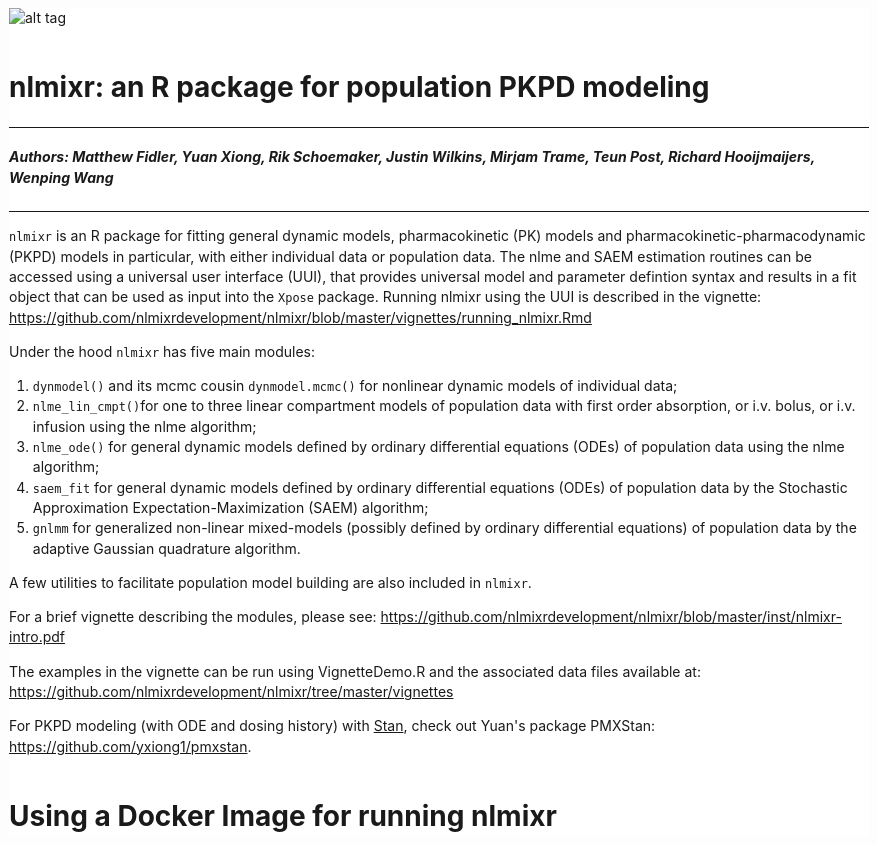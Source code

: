![alt tag](https://github.com/nlmixrdevelopment/nlmixr/blob/master/logo.png)

# nlmixr: an R package for population PKPD modeling
***

##### Authors: Matthew Fidler, Yuan Xiong, Rik Schoemaker, Justin Wilkins, Mirjam Trame, Teun Post, Richard Hooijmaijers, Wenping Wang

***

`nlmixr` is an R package for fitting general dynamic models,
pharmacokinetic (PK) models and pharmacokinetic-pharmacodynamic (PKPD)
models in particular, with either individual data or population
data. The nlme and SAEM estimation routines can be accessed using a
universal user interface (UUI), that provides universal model and
parameter defintion syntax and results in a fit object that can be
used as input into the `Xpose` package. Running nlmixr using the UUI
is described in the vignette:
https://github.com/nlmixrdevelopment/nlmixr/blob/master/vignettes/running_nlmixr.Rmd

Under the hood `nlmixr` has five main modules:  

1. `dynmodel()` and its mcmc cousin `dynmodel.mcmc()` for nonlinear
   dynamic models of individual data;
2. `nlme_lin_cmpt()`for one to three linear compartment models of
   population data with first order absorption, or i.v. bolus, or
   i.v. infusion using the nlme algorithm;
3. `nlme_ode()` for general dynamic models defined by ordinary
   differential equations (ODEs) of population data using the nlme
   algorithm;
4. `saem_fit` for general dynamic models defined by ordinary differential equations (ODEs) of population data by the Stochastic Approximation Expectation-Maximization (SAEM) algorithm;  
5. `gnlmm` for generalized non-linear mixed-models (possibly defined
   by ordinary differential equations) of population data by the
   adaptive Gaussian quadrature algorithm.

A few utilities to facilitate population model building are also included in `nlmixr`.

For a brief vignette describing the modules, please see:
https://github.com/nlmixrdevelopment/nlmixr/blob/master/inst/nlmixr-intro.pdf

The examples in the vignette can be run using VignetteDemo.R and the associated data files available at:
https://github.com/nlmixrdevelopment/nlmixr/tree/master/vignettes

For PKPD modeling (with ODE and dosing history) with
[Stan](http://mc-stan.org/), check out Yuan's package PMXStan:
https://github.com/yxiong1/pmxstan.

# Using a Docker Image for running nlmixr
